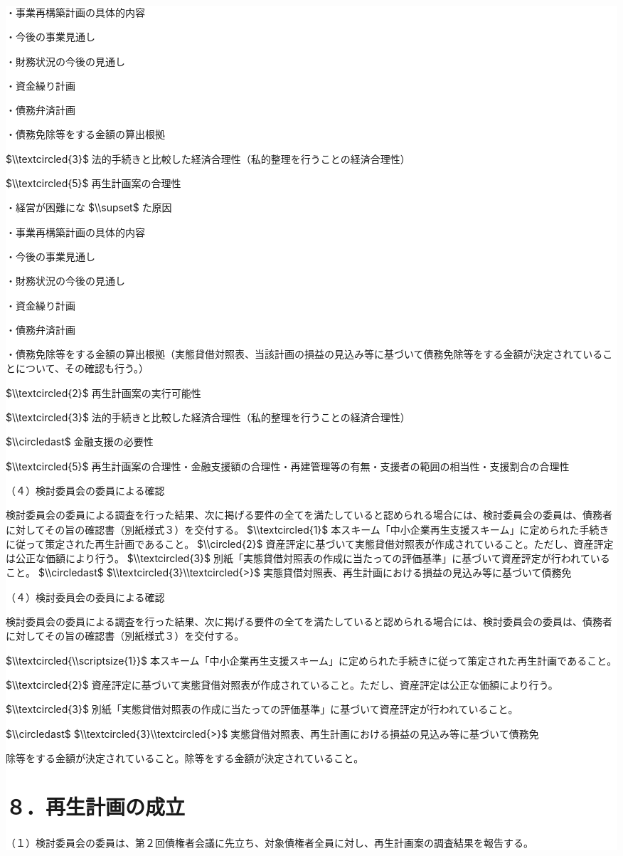 ・事業再構築計画の具体的内容

・今後の事業見通し

・財務状況の今後の見通し

・資金繰り計画

・債務弁済計画

・債務免除等をする金額の算出根拠

$\\textcircled{3}$ 法的手続きと比較した経済合理性（私的整理を行うことの経済合理性）

$\\textcircled{5}$ 再生計画案の合理性

・経営が困難にな $\\supset$ た原因

・事業再構築計画の具体的内容

・今後の事業見通し

・財務状況の今後の見通し

・資金繰り計画

・債務弁済計画

・債務免除等をする金額の算出根拠（実態貸借対照表、当該計画の損益の見込み等に基づいて債務免除等をする金額が決定されていることについて、その確認も行う。）

$\\textcircled{2}$ 再生計画案の実行可能性

$\\textcircled{3}$ 法的手続きと比較した経済合理性（私的整理を行うことの経済合理性）

$\\circledast$ 金融支援の必要性

$\\textcircled{5}$ 再生計画案の合理性・金融支援額の合理性・再建管理等の有無・支援者の範囲の相当性・支援割合の合理性

（４）検討委員会の委員による確認

検討委員会の委員による調査を行った結果、次に掲げる要件の全てを満たしていると認められる場合には、検討委員会の委員は、債務者に対してその旨の確認書（別紙様式３）を交付する。 $\\textcircled{1}$ 本スキーム「中小企業再生支援スキーム」に定められた手続きに従って策定された再生計画であること。 $\\circled{2}$ 資産評定に基づいて実態貸借対照表が作成されていること。ただし、資産評定は公正な価額により行う。 $\\textcircled{3}$ 別紙「実態貸借対照表の作成に当たっての評価基準」に基づいて資産評定が行われていること。 $\\circledast$ $\\textcircled{3}\\textcircled{>}$ 実態貸借対照表、再生計画における損益の見込み等に基づいて債務免

（４）検討委員会の委員による確認

検討委員会の委員による調査を行った結果、次に掲げる要件の全てを満たしていると認められる場合には、検討委員会の委員は、債務者に対してその旨の確認書（別紙様式３）を交付する。

$\\textcircled{\\scriptsize{1}}$ 本スキーム「中小企業再生支援スキーム」に定められた手続きに従って策定された再生計画であること。

$\\textcircled{2}$ 資産評定に基づいて実態貸借対照表が作成されていること。ただし、資産評定は公正な価額により行う。

$\\textcircled{3}$ 別紙「実態貸借対照表の作成に当たっての評価基準」に基づいて資産評定が行われていること。

$\\circledast$ $\\textcircled{3}\\textcircled{>}$ 実態貸借対照表、再生計画における損益の見込み等に基づいて債務免

除等をする金額が決定されていること。除等をする金額が決定されていること。

# ８．再生計画の成立

（１）検討委員会の委員は、第２回債権者会議に先立ち、対象債権者全員に対し、再生計画案の調査結果を報告する。
